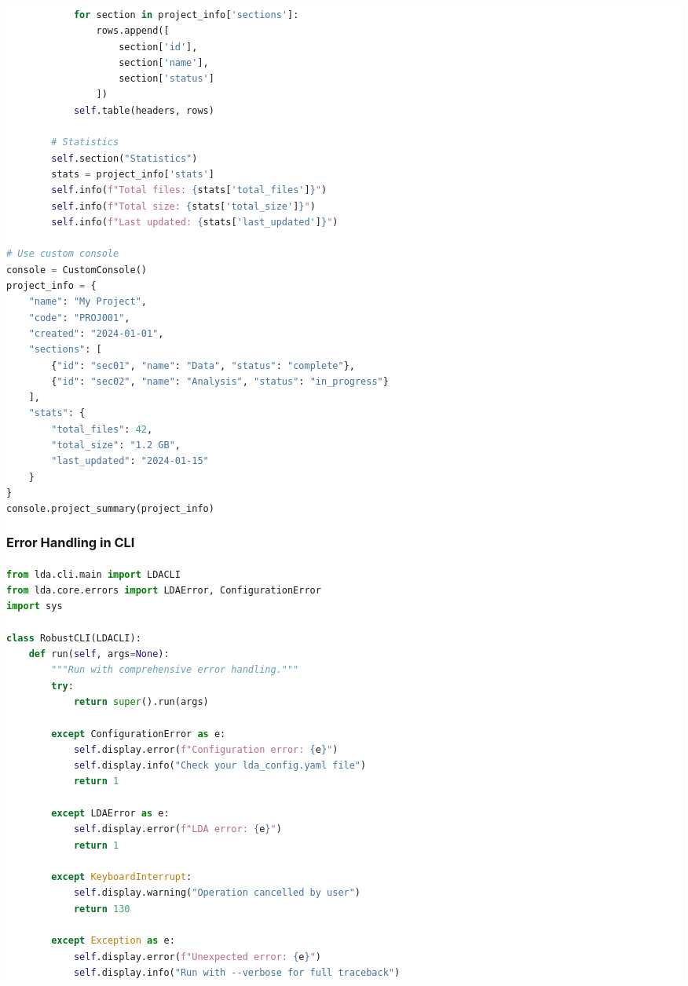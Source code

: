 ```python
            for section in project_info['sections']:
                rows.append([
                    section['id'],
                    section['name'],
                    section['status']
                ])
            self.table(headers, rows)
        
        # Statistics
        self.section("Statistics")
        stats = project_info['stats']
        self.info(f"Total files: {stats['total_files']}")
        self.info(f"Total size: {stats['total_size']}")
        self.info(f"Last updated: {stats['last_updated']}")

# Use custom console
console = CustomConsole()
project_info = {
    "name": "My Project",
    "code": "PROJ001",
    "created": "2024-01-01",
    "sections": [
        {"id": "sec01", "name": "Data", "status": "complete"},
        {"id": "sec02", "name": "Analysis", "status": "in_progress"}
    ],
    "stats": {
        "total_files": 42,
        "total_size": "1.2 GB",
        "last_updated": "2024-01-15"
    }
}
console.project_summary(project_info)
```

### Error Handling in CLI

```python
from lda.cli.main import LDACLI
from lda.core.errors import LDAError, ConfigurationError
import sys

class RobustCLI(LDACLI):
    def run(self, args=None):
        """Run with comprehensive error handling."""
        try:
            return super().run(args)
            
        except ConfigurationError as e:
            self.display.error(f"Configuration error: {e}")
            self.display.info("Check your lda_config.yaml file")
            return 1
            
        except LDAError as e:
            self.display.error(f"LDA error: {e}")
            return 1
            
        except KeyboardInterrupt:
            self.display.warning("Operation cancelled by user")
            return 130
            
        except Exception as e:
            self.display.error(f"Unexpected error: {e}")
            self.display.info("Run with --verbose for full traceback")
```